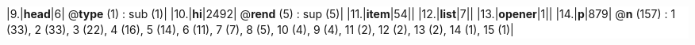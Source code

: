 |9.|__head__|6| @__type__ (1) : sub (1)|
|10.|__hi__|2492| @__rend__ (5) : sup (5)|
|11.|__item__|54||
|12.|__list__|7||
|13.|__opener__|1||
|14.|__p__|879| @__n__ (157) : 1 (33), 2 (33), 3 (22), 4 (16), 5 (14), 6 (11), 7 (7), 8 (5), 10 (4), 9 (4), 11 (2), 12 (2), 13 (2), 14 (1), 15 (1)|